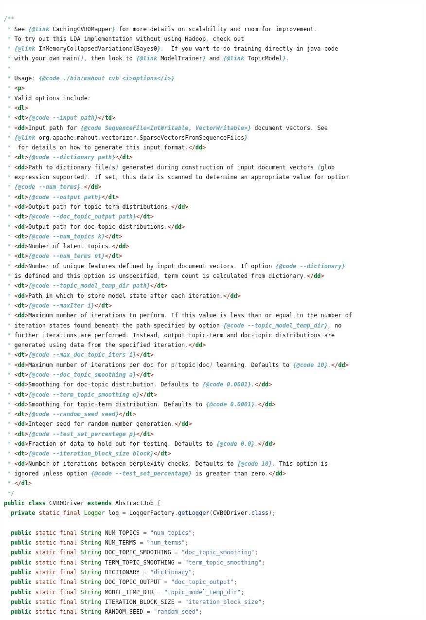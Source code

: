 ```java

/**
 * See {@link CachingCVB0Mapper} for more details on scalability and room for improvement.
 * To try out this LDA implementation without using Hadoop, check out
 * {@link InMemoryCollapsedVariationalBayes0}.  If you want to do training directly in java code
 * with your own main(), then look to {@link ModelTrainer} and {@link TopicModel}.
 *
 * Usage: {@code ./bin/mahout cvb <i>options</i>}
 * <p>
 * Valid options include:
 * <dl>
 * <dt>{@code --input path}</td>
 * <dd>Input path for {@code SequenceFile<IntWritable, VectorWritable>} document vectors. See
 * {@link org.apache.mahout.vectorizer.SparseVectorsFromSequenceFiles}
 *  for details on how to generate this input format.</dd>
 * <dt>{@code --dictionary path}</dt>
 * <dd>Path to dictionary file(s) generated during construction of input document vectors (glob
 * expression supported). If set, this data is scanned to determine an appropriate value for option
 * {@code --num_terms}.</dd>
 * <dt>{@code --output path}</dt>
 * <dd>Output path for topic-term distributions.</dd>
 * <dt>{@code --doc_topic_output path}</dt>
 * <dd>Output path for doc-topic distributions.</dd>
 * <dt>{@code --num_topics k}</dt>
 * <dd>Number of latent topics.</dd>
 * <dt>{@code --num_terms nt}</dt>
 * <dd>Number of unique features defined by input document vectors. If option {@code --dictionary}
 * is defined and this option is unspecified, term count is calculated from dictionary.</dd>
 * <dt>{@code --topic_model_temp_dir path}</dt>
 * <dd>Path in which to store model state after each iteration.</dd>
 * <dt>{@code --maxIter i}</dt>
 * <dd>Maximum number of iterations to perform. If this value is less than or equal to the number of
 * iteration states found beneath the path specified by option {@code --topic_model_temp_dir}, no
 * further iterations are performed. Instead, output topic-term and doc-topic distributions are
 * generated using data from the specified iteration.</dd>
 * <dt>{@code --max_doc_topic_iters i}</dt>
 * <dd>Maximum number of iterations per doc for p(topic|doc) learning. Defaults to {@code 10}.</dd>
 * <dt>{@code --doc_topic_smoothing a}</dt>
 * <dd>Smoothing for doc-topic distribution. Defaults to {@code 0.0001}.</dd>
 * <dt>{@code --term_topic_smoothing e}</dt>
 * <dd>Smoothing for topic-term distribution. Defaults to {@code 0.0001}.</dd>
 * <dt>{@code --random_seed seed}</dt>
 * <dd>Integer seed for random number generation.</dd>
 * <dt>{@code --test_set_percentage p}</dt>
 * <dd>Fraction of data to hold out for testing. Defaults to {@code 0.0}.</dd>
 * <dt>{@code --iteration_block_size block}</dt>
 * <dd>Number of iterations between perplexity checks. Defaults to {@code 10}. This option is
 * ignored unless option {@code --test_set_percentage} is greater than zero.</dd>
 * </dl>
 */
public class CVB0Driver extends AbstractJob {
  private static final Logger log = LoggerFactory.getLogger(CVB0Driver.class);

  public static final String NUM_TOPICS = "num_topics";
  public static final String NUM_TERMS = "num_terms";
  public static final String DOC_TOPIC_SMOOTHING = "doc_topic_smoothing";
  public static final String TERM_TOPIC_SMOOTHING = "term_topic_smoothing";
  public static final String DICTIONARY = "dictionary";
  public static final String DOC_TOPIC_OUTPUT = "doc_topic_output";
  public static final String MODEL_TEMP_DIR = "topic_model_temp_dir";
  public static final String ITERATION_BLOCK_SIZE = "iteration_block_size";
  public static final String RANDOM_SEED = "random_seed";
```
